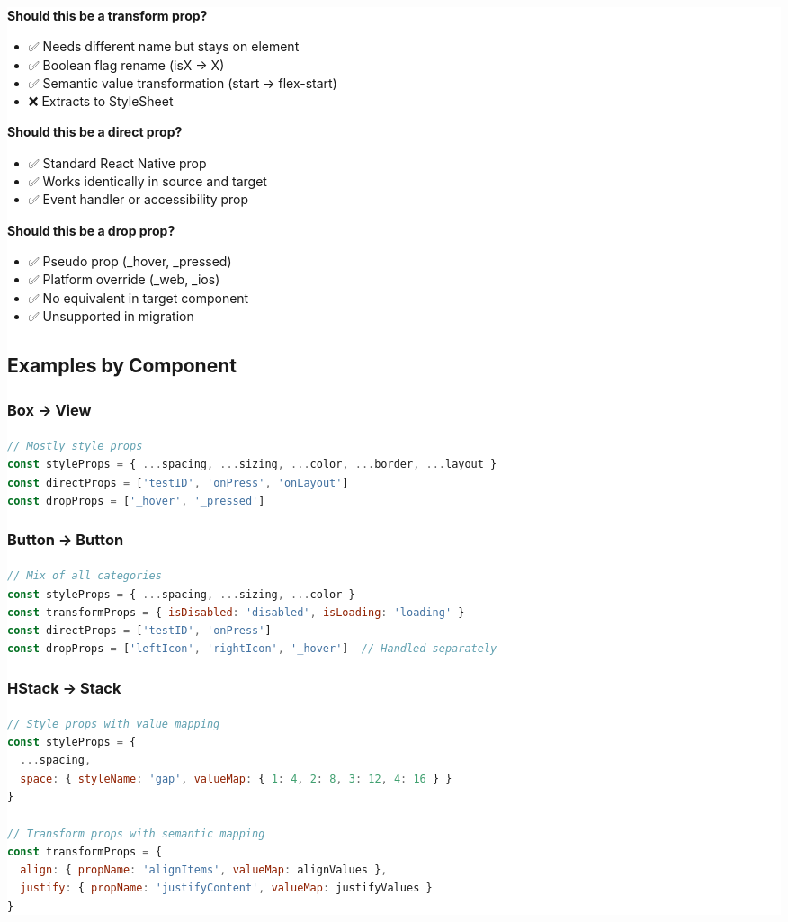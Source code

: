 **Should this be a transform prop?**
- ✅ Needs different name but stays on element
- ✅ Boolean flag rename (isX → X)
- ✅ Semantic value transformation (start → flex-start)
- ❌ Extracts to StyleSheet

**Should this be a direct prop?**
- ✅ Standard React Native prop
- ✅ Works identically in source and target
- ✅ Event handler or accessibility prop

**Should this be a drop prop?**
- ✅ Pseudo prop (_hover, _pressed)
- ✅ Platform override (_web, _ios)
- ✅ No equivalent in target component
- ✅ Unsupported in migration

## Examples by Component

### Box → View

```javascript
// Mostly style props
const styleProps = { ...spacing, ...sizing, ...color, ...border, ...layout }
const directProps = ['testID', 'onPress', 'onLayout']
const dropProps = ['_hover', '_pressed']
```

### Button → Button

```javascript
// Mix of all categories
const styleProps = { ...spacing, ...sizing, ...color }
const transformProps = { isDisabled: 'disabled', isLoading: 'loading' }
const directProps = ['testID', 'onPress']
const dropProps = ['leftIcon', 'rightIcon', '_hover']  // Handled separately
```

### HStack → Stack

```javascript
// Style props with value mapping
const styleProps = {
  ...spacing,
  space: { styleName: 'gap', valueMap: { 1: 4, 2: 8, 3: 12, 4: 16 } }
}

// Transform props with semantic mapping
const transformProps = {
  align: { propName: 'alignItems', valueMap: alignValues },
  justify: { propName: 'justifyContent', valueMap: justifyValues }
}
```
